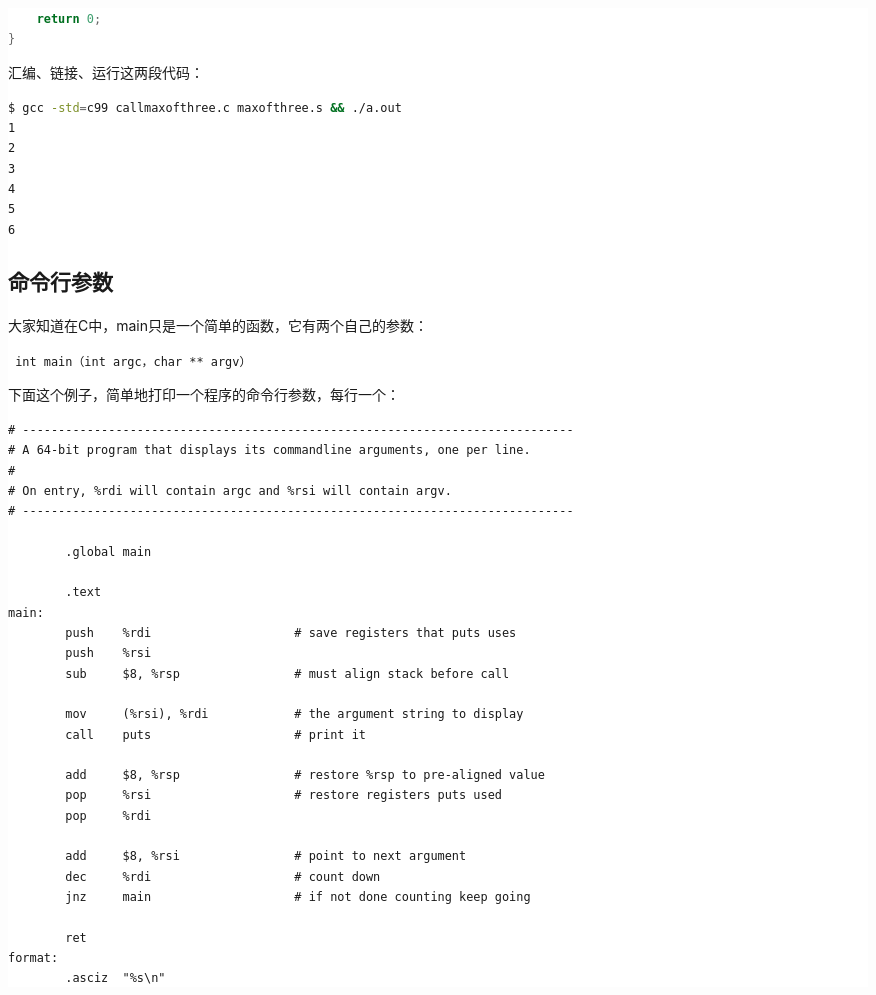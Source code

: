 ```c
    return 0;
}

```
汇编、链接、运行这两段代码：

```bash
$ gcc -std=c99 callmaxofthree.c maxofthree.s && ./a.out
1
2
3
4
5
6
```

## 命令行参数

大家知道在C中，main只是一个简单的函数，它有两个自己的参数：

     int main（int argc，char ** argv）

下面这个例子，简单地打印一个程序的命令行参数，每行一个：

```gas
# -----------------------------------------------------------------------------
# A 64-bit program that displays its commandline arguments, one per line.
#
# On entry, %rdi will contain argc and %rsi will contain argv.
# -----------------------------------------------------------------------------

        .global main

        .text
main:
        push    %rdi                    # save registers that puts uses
        push    %rsi
        sub     $8, %rsp                # must align stack before call

        mov     (%rsi), %rdi            # the argument string to display
        call    puts                    # print it

        add     $8, %rsp                # restore %rsp to pre-aligned value
        pop     %rsi                    # restore registers puts used
        pop     %rdi

        add     $8, %rsi                # point to next argument
        dec     %rdi                    # count down
        jnz     main                    # if not done counting keep going

        ret
format:
        .asciz  "%s\n"
```
